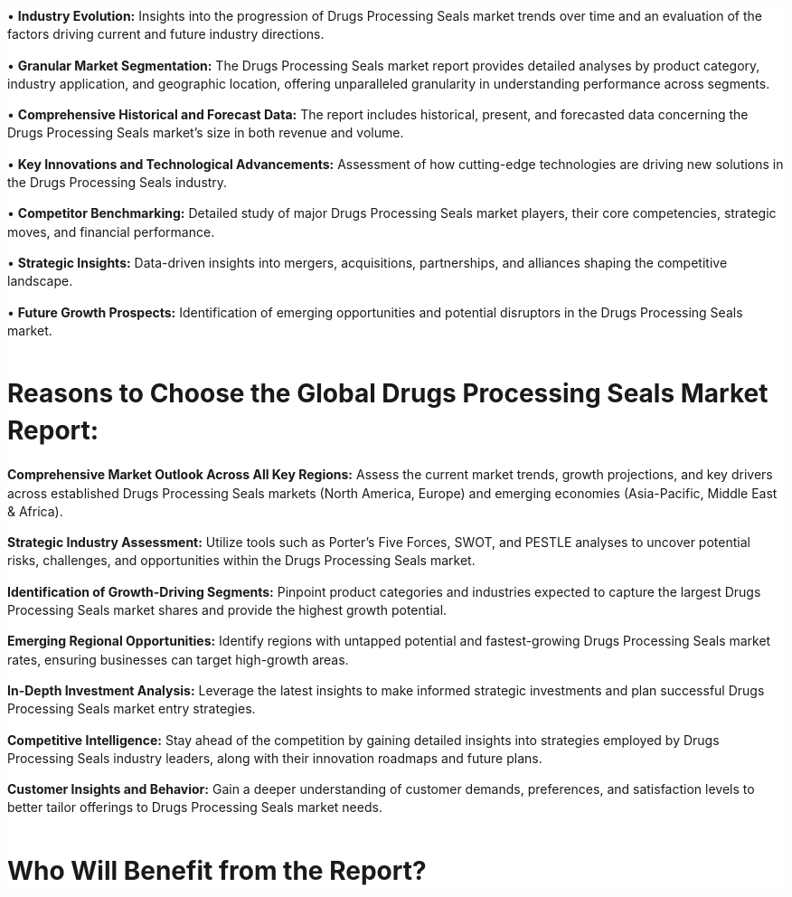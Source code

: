 • <strong>Industry Evolution:</strong> Insights into the progression of Drugs Processing Seals market trends over time and an evaluation of the factors driving current and future industry directions.

• <strong>Granular Market Segmentation:</strong> The Drugs Processing Seals market report provides detailed analyses by product category, industry application, and geographic location, offering unparalleled granularity in understanding performance across segments.

• <strong>Comprehensive Historical and Forecast Data:</strong> The report includes historical, present, and forecasted data concerning the Drugs Processing Seals market’s size in both revenue and volume.

• <strong>Key Innovations and Technological Advancements:</strong> Assessment of how cutting-edge technologies are driving new solutions in the Drugs Processing Seals industry.

• <strong>Competitor Benchmarking:</strong> Detailed study of major Drugs Processing Seals market players, their core competencies, strategic moves, and financial performance.

• <strong>Strategic Insights:</strong> Data-driven insights into mergers, acquisitions, partnerships, and alliances shaping the competitive landscape.

• <strong>Future Growth Prospects:</strong> Identification of emerging opportunities and potential disruptors in the Drugs Processing Seals market.

# <strong>Reasons to Choose the Global Drugs Processing Seals Market Report:</strong>

<strong>Comprehensive Market Outlook Across All Key Regions:</strong>
Assess the current market trends, growth projections, and key drivers across established Drugs Processing Seals markets (North America, Europe) and emerging economies (Asia-Pacific, Middle East & Africa).

<strong>Strategic Industry Assessment:</strong>
Utilize tools such as Porter’s Five Forces, SWOT, and PESTLE analyses to uncover potential risks, challenges, and opportunities within the Drugs Processing Seals market.

<strong>Identification of Growth-Driving Segments:</strong>
Pinpoint product categories and industries expected to capture the largest Drugs Processing Seals market shares and provide the highest growth potential.

<strong>Emerging Regional Opportunities:</strong>
Identify regions with untapped potential and fastest-growing Drugs Processing Seals market rates, ensuring businesses can target high-growth areas.

<strong>In-Depth Investment Analysis:</strong>
Leverage the latest insights to make informed strategic investments and plan successful Drugs Processing Seals market entry strategies.

<strong>Competitive Intelligence:</strong>
Stay ahead of the competition by gaining detailed insights into strategies employed by Drugs Processing Seals industry leaders, along with their innovation roadmaps and future plans.

<strong>Customer Insights and Behavior:</strong>
Gain a deeper understanding of customer demands, preferences, and satisfaction levels to better tailor offerings to Drugs Processing Seals market needs.

# <strong>Who Will Benefit from the Report?</strong>
